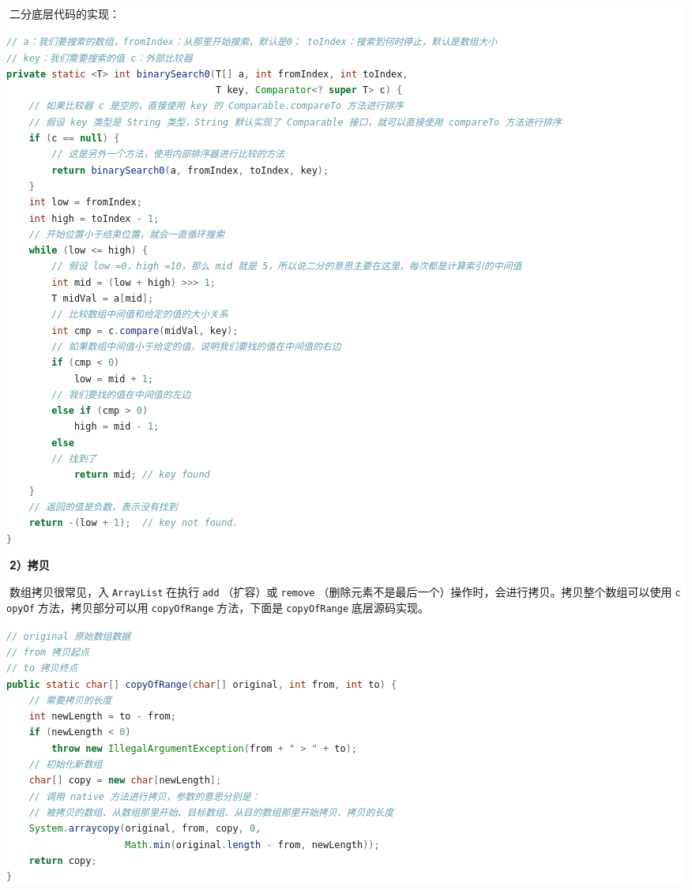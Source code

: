 ​		二分底层代码的实现：

````java
// a：我们要搜索的数组，fromIndex：从那里开始搜索，默认是0； toIndex：搜索到何时停止，默认是数组大小
// key：我们需要搜索的值 c：外部比较器
private static <T> int binarySearch0(T[] a, int fromIndex, int toIndex,
                                     T key, Comparator<? super T> c) {
    // 如果比较器 c 是空的，直接使用 key 的 Comparable.compareTo 方法进行排序
    // 假设 key 类型是 String 类型，String 默认实现了 Comparable 接口，就可以直接使用 compareTo 方法进行排序
    if (c == null) {
        // 这是另外一个方法，使用内部排序器进行比较的方法
        return binarySearch0(a, fromIndex, toIndex, key);
    }
    int low = fromIndex;
    int high = toIndex - 1;
    // 开始位置小于结束位置，就会一直循环搜索
    while (low <= high) {
        // 假设 low =0，high =10，那么 mid 就是 5，所以说二分的意思主要在这里，每次都是计算索引的中间值
        int mid = (low + high) >>> 1;
        T midVal = a[mid];
        // 比较数组中间值和给定的值的大小关系
        int cmp = c.compare(midVal, key);
        // 如果数组中间值小于给定的值，说明我们要找的值在中间值的右边
        if (cmp < 0)
            low = mid + 1;
        // 我们要找的值在中间值的左边
        else if (cmp > 0)
            high = mid - 1;
        else
        // 找到了
            return mid; // key found
    }
    // 返回的值是负数，表示没有找到
    return -(low + 1);  // key not found.
}
````

​		**2）拷贝**

​		数组拷贝很常见，入 `ArrayList` 在执行 `add` （扩容）或 `remove` （删除元素不是最后一个）操作时，会进行拷贝。拷贝整个数组可以使用 `copyOf` 方法，拷贝部分可以用 `copyOfRange` 方法，下面是 `copyOfRange` 底层源码实现。

````java
// original 原始数组数据
// from 拷贝起点
// to 拷贝终点
public static char[] copyOfRange(char[] original, int from, int to) {
    // 需要拷贝的长度
    int newLength = to - from;
    if (newLength < 0)
        throw new IllegalArgumentException(from + " > " + to);
    // 初始化新数组
    char[] copy = new char[newLength];
    // 调用 native 方法进行拷贝，参数的意思分别是：
    // 被拷贝的数组、从数组那里开始、目标数组、从目的数组那里开始拷贝、拷贝的长度
    System.arraycopy(original, from, copy, 0,
                     Math.min(original.length - from, newLength));
    return copy;
}
````
